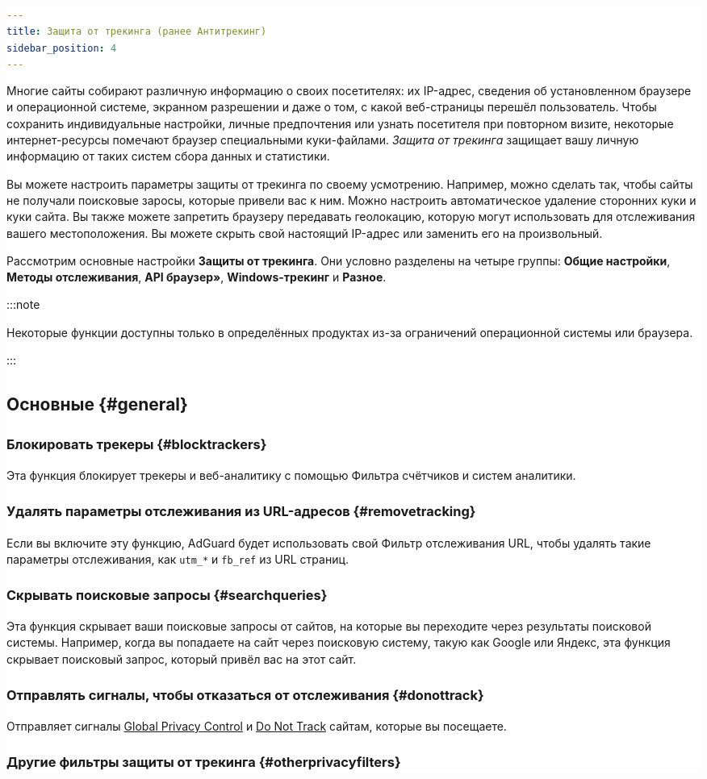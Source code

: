 ```yaml
---
title: Защита от трекинга (ранее Антитрекинг)
sidebar_position: 4
---
```


Многие сайты собирают различную информацию о своих посетителях: их IP-адрес, сведения об установленном браузере и операционной системе, экранном разрешении и даже о том, с какой веб-страницы перешёл пользователь. Чтобы сохранить индивидуальные настройки, личные предпочтения или узнать посетителя при повторном визите, некоторые интернет-ресурсы помечают браузер специальными куки-файлами. *Защита от трекинга* защищает вашу личную информацию от таких систем сбора данных и статистики.

Вы можете настроить параметры защиты от трекинга по своему усмотрению. Например, можно сделать так, чтобы сайты не получали поисковые заросы, которые привели вас к ним. Можно настроить автоматическое удаление сторонних куки и куки сайта. Вы также можете запретить браузеру передавать геолокацию, которую могут использовать для отслеживания вашего местоположения. Вы можете скрыть свой настоящий IP-адрес или заменить его на произвольный.

Рассмотрим основные настройки **Защиты от трекинга**. Они условно разделены на четыре группы: **Общие настройки**, **Методы отслеживания**, **API браузер»**, **Windows-трекинг** и **Разное**.

:::note

Некоторые функции доступны только в определённых продуктах из-за ограничений операционной системы или браузера.

:::

## Основные {#general}

### Блокировать трекеры {#blocktrackers}

Эта функция блокирует трекеры и веб-аналитику с помощью Фильтра счётчиков и систем аналитики.

### Удалять параметры отслеживания из URL-адресов {#removetracking}

Если вы включите эту функцию, AdGuard будет использовать свой Фильтр отслеживания URL, чтобы удалять такие параметры отслеживания, как `utm_*` и `fb_ref` из URL страниц.

### Скрывать поисковые запросы {#searchqueries}

Эта функция скрывает ваши поисковые запросы от сайтов, на которые вы переходите через результаты поисковой системы. Например, когда вы попадаете на сайт через поисковую систему, такую как Google или Яндекс, эта функция скрывает поисковый запрос, который привёл вас на этот сайт.

### Отправлять сигналы, чтобы отказаться от отслеживания {#donottrack}

Отправляет сигналы [Global Privacy Control](https://globalprivacycontrol.org/#gpc-spec) и [Do Not Track](https://en.wikipedia.org/wiki/Do_Not_Track) сайтам, которые вы посещаете.

### Другие фильтры защиты от трекинга {#otherprivacyfilters}
